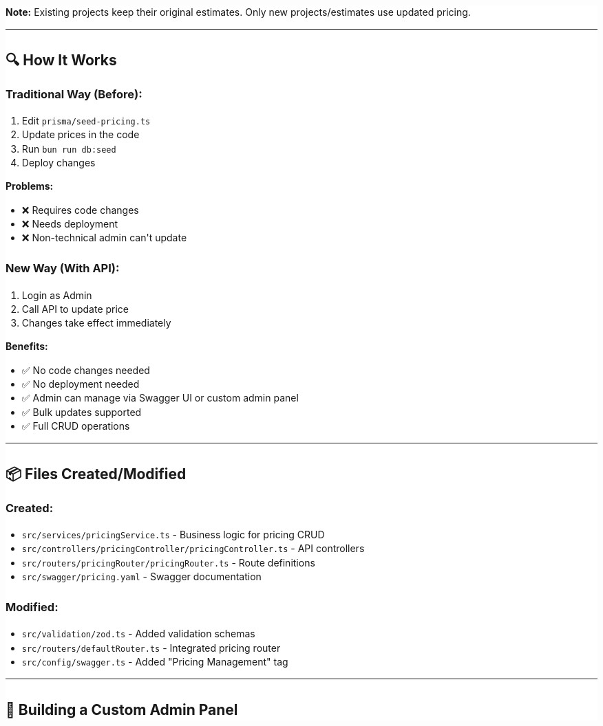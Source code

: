 **Note:** Existing projects keep their original estimates. Only new projects/estimates use updated pricing.

---

## 🔍 **How It Works**

### **Traditional Way (Before):**

1. Edit `prisma/seed-pricing.ts`
2. Update prices in the code
3. Run `bun run db:seed`
4. Deploy changes

**Problems:**

- ❌ Requires code changes
- ❌ Needs deployment
- ❌ Non-technical admin can't update

### **New Way (With API):**

1. Login as Admin
2. Call API to update price
3. Changes take effect immediately

**Benefits:**

- ✅ No code changes needed
- ✅ No deployment needed
- ✅ Admin can manage via Swagger UI or custom admin panel
- ✅ Bulk updates supported
- ✅ Full CRUD operations

---

## 📦 **Files Created/Modified**

### **Created:**

- `src/services/pricingService.ts` - Business logic for pricing CRUD
- `src/controllers/pricingController/pricingController.ts` - API controllers
- `src/routers/pricingRouter/pricingRouter.ts` - Route definitions
- `src/swagger/pricing.yaml` - Swagger documentation

### **Modified:**

- `src/validation/zod.ts` - Added validation schemas
- `src/routers/defaultRouter.ts` - Integrated pricing router
- `src/config/swagger.ts` - Added "Pricing Management" tag

---

## 🎨 **Building a Custom Admin Panel**
